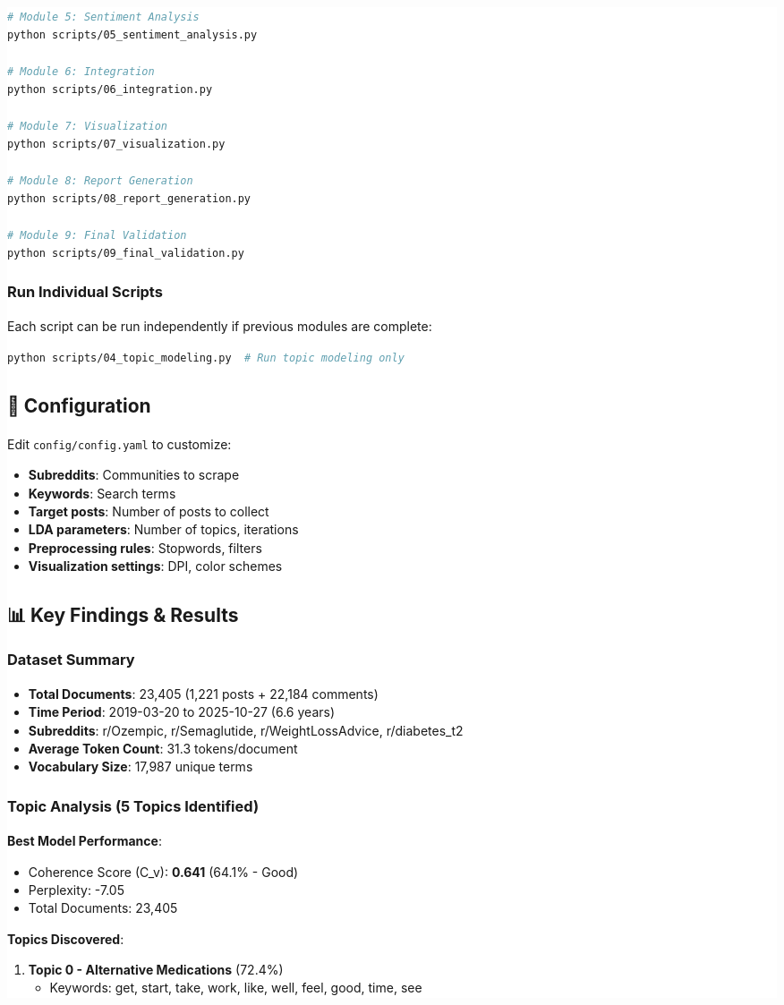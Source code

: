 ```bash
# Module 5: Sentiment Analysis
python scripts/05_sentiment_analysis.py

# Module 6: Integration
python scripts/06_integration.py

# Module 7: Visualization
python scripts/07_visualization.py

# Module 8: Report Generation
python scripts/08_report_generation.py

# Module 9: Final Validation
python scripts/09_final_validation.py
```

### Run Individual Scripts
Each script can be run independently if previous modules are complete:
```bash
python scripts/04_topic_modeling.py  # Run topic modeling only
```

## 🔧 Configuration

Edit `config/config.yaml` to customize:
- **Subreddits**: Communities to scrape
- **Keywords**: Search terms
- **Target posts**: Number of posts to collect
- **LDA parameters**: Number of topics, iterations
- **Preprocessing rules**: Stopwords, filters
- **Visualization settings**: DPI, color schemes

## 📊 Key Findings & Results

### Dataset Summary
- **Total Documents**: 23,405 (1,221 posts + 22,184 comments)
- **Time Period**: 2019-03-20 to 2025-10-27 (6.6 years)
- **Subreddits**: r/Ozempic, r/Semaglutide, r/WeightLossAdvice, r/diabetes_t2
- **Average Token Count**: 31.3 tokens/document
- **Vocabulary Size**: 17,987 unique terms

### Topic Analysis (5 Topics Identified)

**Best Model Performance**: 
- Coherence Score (C_v): **0.641** (64.1% - Good)
- Perplexity: -7.05
- Total Documents: 23,405

**Topics Discovered**:
1. **Topic 0 - Alternative Medications** (72.4%)
   - Keywords: get, start, take, work, like, well, feel, good, time, see
   